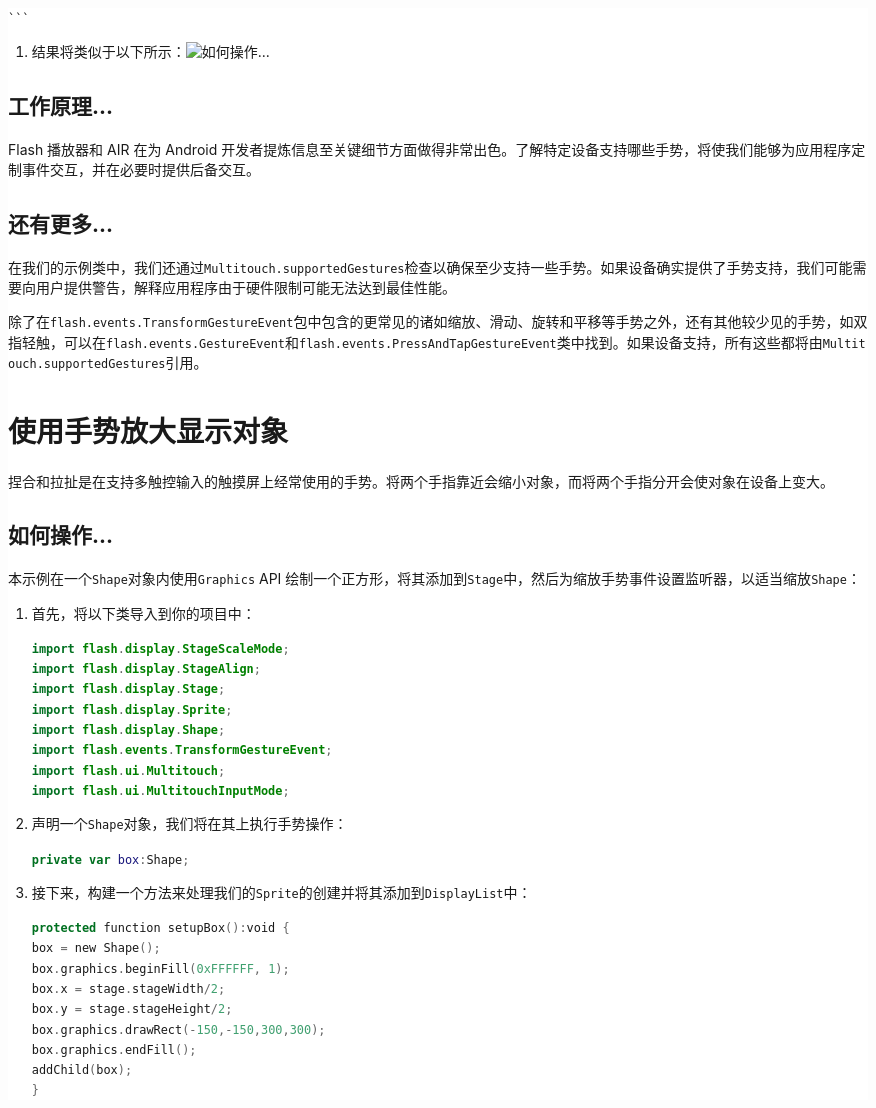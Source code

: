     ```

1.  结果将类似于以下所示：![如何操作...](img/1420_02_03.jpg)

## 工作原理...

Flash 播放器和 AIR 在为 Android 开发者提炼信息至关键细节方面做得非常出色。了解特定设备支持哪些手势，将使我们能够为应用程序定制事件交互，并在必要时提供后备交互。

## 还有更多...

在我们的示例类中，我们还通过`Multitouch.supportedGestures`检查以确保至少支持一些手势。如果设备确实提供了手势支持，我们可能需要向用户提供警告，解释应用程序由于硬件限制可能无法达到最佳性能。

除了在`flash.events.TransformGestureEvent`包中包含的更常见的诸如缩放、滑动、旋转和平移等手势之外，还有其他较少见的手势，如双指轻触，可以在`flash.events.GestureEvent`和`flash.events.PressAndTapGestureEvent`类中找到。如果设备支持，所有这些都将由`Multitouch.supportedGestures`引用。

# 使用手势放大显示对象

捏合和拉扯是在支持多触控输入的触摸屏上经常使用的手势。将两个手指靠近会缩小对象，而将两个手指分开会使对象在设备上变大。

## 如何操作...

本示例在一个`Shape`对象内使用`Graphics` API 绘制一个正方形，将其添加到`Stage`中，然后为缩放手势事件设置监听器，以适当缩放`Shape`：

1.  首先，将以下类导入到你的项目中：

    ```kt
    import flash.display.StageScaleMode;
    import flash.display.StageAlign;
    import flash.display.Stage;
    import flash.display.Sprite;
    import flash.display.Shape;
    import flash.events.TransformGestureEvent;
    import flash.ui.Multitouch;
    import flash.ui.MultitouchInputMode;

    ```

1.  声明一个`Shape`对象，我们将在其上执行手势操作：

    ```kt
    private var box:Shape;

    ```

1.  接下来，构建一个方法来处理我们的`Sprite`的创建并将其添加到`DisplayList`中：

    ```kt
    protected function setupBox():void {
    box = new Shape();
    box.graphics.beginFill(0xFFFFFF, 1);
    box.x = stage.stageWidth/2;
    box.y = stage.stageHeight/2;
    box.graphics.drawRect(-150,-150,300,300);
    box.graphics.endFill();
    addChild(box);
    }

